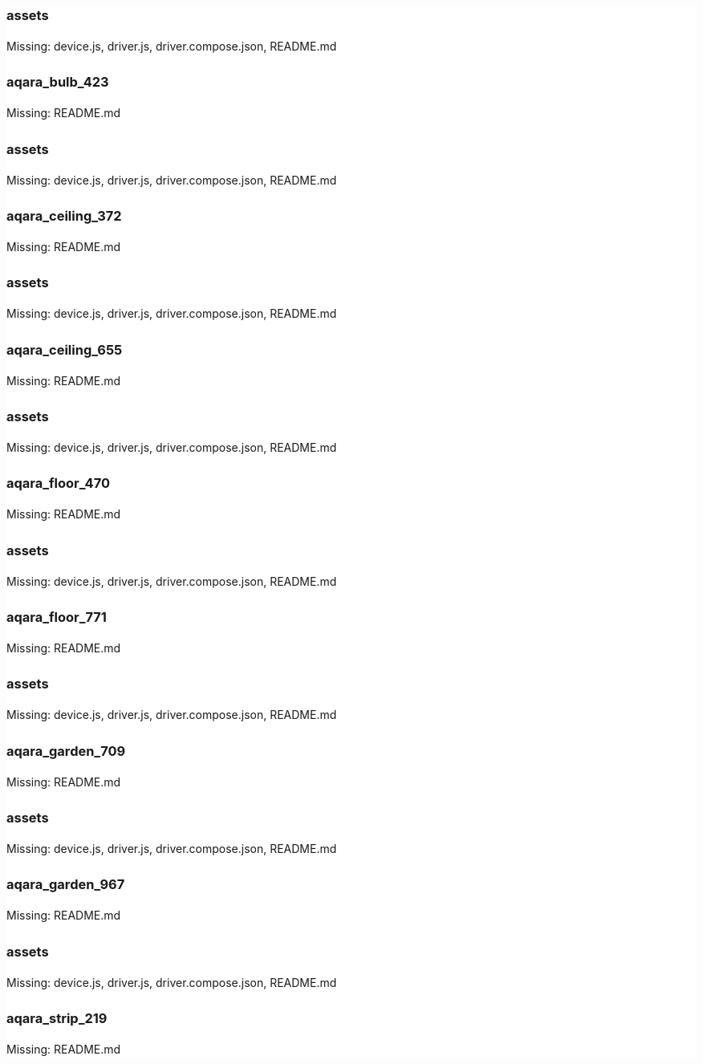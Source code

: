 ### assets
Missing: device.js, driver.js, driver.compose.json, README.md

### aqara_bulb_423
Missing: README.md

### assets
Missing: device.js, driver.js, driver.compose.json, README.md

### aqara_ceiling_372
Missing: README.md

### assets
Missing: device.js, driver.js, driver.compose.json, README.md

### aqara_ceiling_655
Missing: README.md

### assets
Missing: device.js, driver.js, driver.compose.json, README.md

### aqara_floor_470
Missing: README.md

### assets
Missing: device.js, driver.js, driver.compose.json, README.md

### aqara_floor_771
Missing: README.md

### assets
Missing: device.js, driver.js, driver.compose.json, README.md

### aqara_garden_709
Missing: README.md

### assets
Missing: device.js, driver.js, driver.compose.json, README.md

### aqara_garden_967
Missing: README.md

### assets
Missing: device.js, driver.js, driver.compose.json, README.md

### aqara_strip_219
Missing: README.md
